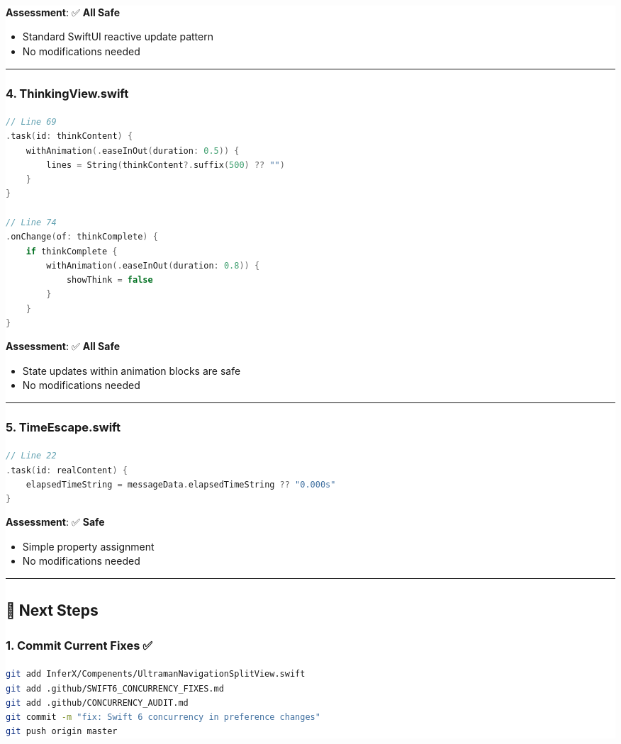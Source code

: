 **Assessment**: ✅ **All Safe**

- Standard SwiftUI reactive update pattern
- No modifications needed

---

### 4. ThinkingView.swift

```swift
// Line 69
.task(id: thinkContent) {
    withAnimation(.easeInOut(duration: 0.5)) {
        lines = String(thinkContent?.suffix(500) ?? "")
    }
}

// Line 74
.onChange(of: thinkComplete) {
    if thinkComplete {
        withAnimation(.easeInOut(duration: 0.8)) {
            showThink = false
        }
    }
}
```

**Assessment**: ✅ **All Safe**

- State updates within animation blocks are safe
- No modifications needed

---

### 5. TimeEscape.swift

```swift
// Line 22
.task(id: realContent) {
    elapsedTimeString = messageData.elapsedTimeString ?? "0.000s"
}
```

**Assessment**: ✅ **Safe**

- Simple property assignment
- No modifications needed

---

## 🚀 Next Steps

### 1. Commit Current Fixes ✅

```bash
git add InferX/Compenents/UltramanNavigationSplitView.swift
git add .github/SWIFT6_CONCURRENCY_FIXES.md
git add .github/CONCURRENCY_AUDIT.md
git commit -m "fix: Swift 6 concurrency in preference changes"
git push origin master
```
